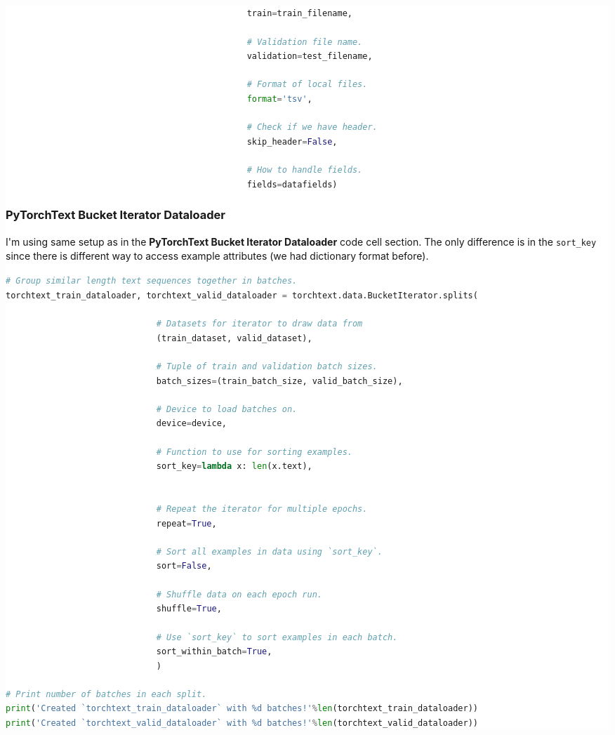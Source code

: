 ```python
                                                train=train_filename,

                                                # Validation file name.
                                                validation=test_filename,

                                                # Format of local files.
                                                format='tsv',

                                                # Check if we have header.
                                                skip_header=False,

                                                # How to handle fields.
                                                fields=datafields)
```

### **PyTorchText Bucket Iterator Dataloader**

I'm using same setup as in the **PyTorchText Bucket Iterator Dataloader** code cell section. The only difference is in the `sort_key` since there is different way to access example attributes (we had dictionary format before).


```python
# Group similar length text sequences together in batches.
torchtext_train_dataloader, torchtext_valid_dataloader = torchtext.data.BucketIterator.splits(

                              # Datasets for iterator to draw data from
                              (train_dataset, valid_dataset),

                              # Tuple of train and validation batch sizes.
                              batch_sizes=(train_batch_size, valid_batch_size),

                              # Device to load batches on.
                              device=device,

                              # Function to use for sorting examples.
                              sort_key=lambda x: len(x.text),


                              # Repeat the iterator for multiple epochs.
                              repeat=True,

                              # Sort all examples in data using `sort_key`.
                              sort=False,

                              # Shuffle data on each epoch run.
                              shuffle=True,

                              # Use `sort_key` to sort examples in each batch.
                              sort_within_batch=True,
                              )

# Print number of batches in each split.
print('Created `torchtext_train_dataloader` with %d batches!'%len(torchtext_train_dataloader))
print('Created `torchtext_valid_dataloader` with %d batches!'%len(torchtext_valid_dataloader))
```
